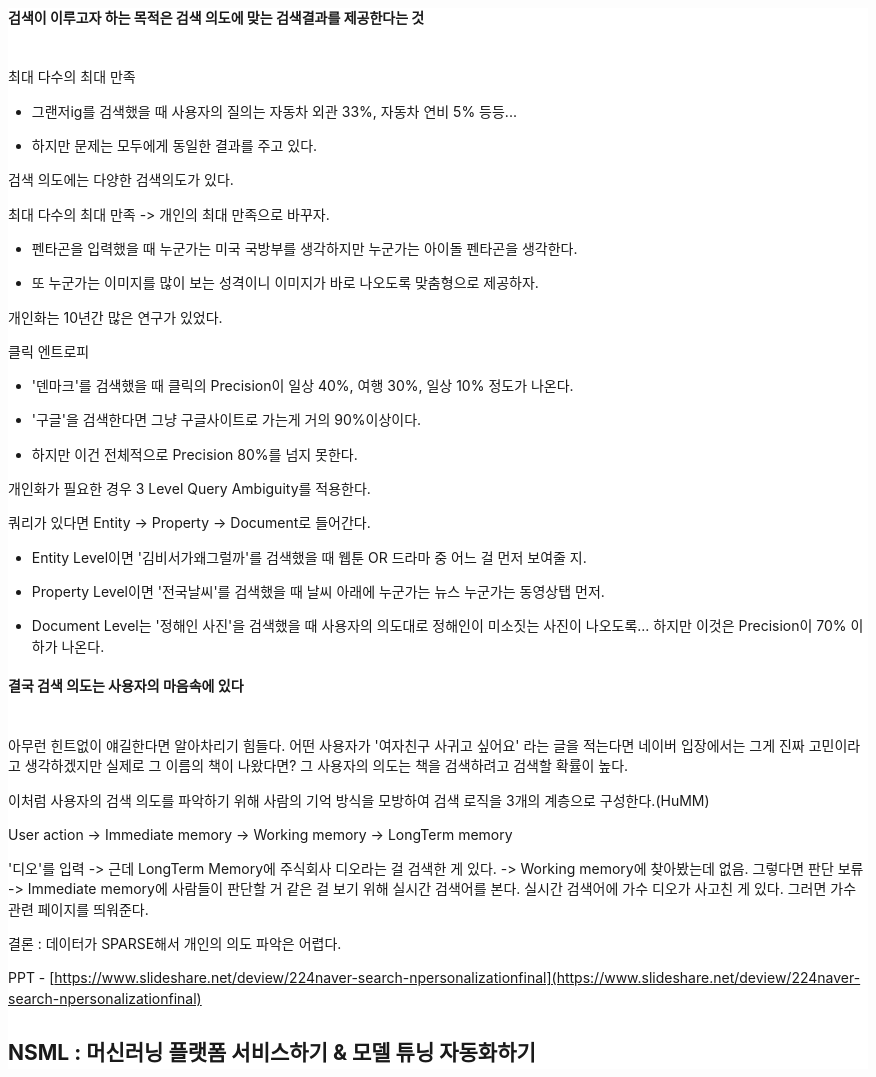 #### 검색이 이루고자 하는 목적은 검색 의도에 맞는 검색결과를 제공한다는 것

# 

최대 다수의 최대 만족

-   그랜저ig를 검색했을 때 사용자의 질의는 자동차 외관 33%, 자동차 연비 5% 등등...
    
-   하지만 문제는 모두에게 동일한 결과를 주고 있다.
    

검색 의도에는 다양한 검색의도가 있다.

최대 다수의 최대 만족 -> 개인의 최대 만족으로 바꾸자.

-   펜타곤을 입력했을 때 누군가는 미국 국방부를 생각하지만 누군가는 아이돌 펜타곤을 생각한다.
    
-   또 누군가는 이미지를 많이 보는 성격이니 이미지가 바로 나오도록 맞춤형으로 제공하자.
    

개인화는 10년간 많은 연구가 있었다.

클릭 엔트로피

-   '덴마크'를 검색했을 때 클릭의 Precision이 일상 40%, 여행 30%, 일상 10% 정도가 나온다.
    
-   '구글'을 검색한다면 그냥 구글사이트로 가는게 거의 90%이상이다.
    
-   하지만 이건 전체적으로 Precision 80%를 넘지 못한다.
    

개인화가 필요한 경우 3 Level Query Ambiguity를 적용한다.

쿼리가 있다면 Entity -> Property -> Document로 들어간다.

-   Entity Level이면 '김비서가왜그럴까'를 검색했을 때 웹툰 OR 드라마 중 어느 걸 먼저 보여줄 지.
    
-   Property Level이면 '전국날씨'를 검색했을 때 날씨 아래에 누군가는 뉴스 누군가는 동영상탭 먼저.
    
-   Document Level는 '정해인 사진'을 검색했을 때 사용자의 의도대로 정해인이 미소짓는 사진이 나오도록... 하지만 이것은 Precision이 70% 이하가 나온다.
    

#### 결국 검색 의도는 사용자의 마음속에 있다

# 

아무런 힌트없이 얘길한다면 알아차리기 힘들다. 어떤 사용자가 '여자친구 사귀고 싶어요' 라는 글을 적는다면 네이버 입장에서는 그게 진짜 고민이라고 생각하겠지만 실제로 그 이름의 책이 나왔다면? 그 사용자의 의도는 책을 검색하려고 검색할 확률이 높다.

이처럼 사용자의 검색 의도를 파악하기 위해 사람의 기억 방식을 모방하여 검색 로직을 3개의 계층으로 구성한다.(HuMM)

User action -> Immediate memory -> Working memory -> LongTerm memory

'디오'를 입력 -> 근데 LongTerm Memory에 주식회사 디오라는 걸 검색한 게 있다. -> Working memory에 찾아봤는데 없음. 그렇다면 판단 보류 -> Immediate memory에 사람들이 판단할 거 같은 걸 보기 위해 실시간 검색어를 본다. 실시간 검색어에 가수 디오가 사고친 게 있다. 그러면 가수관련 페이지를 띄워준다.

결론 : 데이터가 SPARSE해서 개인의 의도 파악은 어렵다.

PPT - [https://www.slideshare.net/deview/224naver-search-npersonalizationfinal](https://www.slideshare.net/deview/224naver-search-npersonalizationfinal)

## NSML : 머신러닝 플랫폼 서비스하기 & 모델 튜닝 자동화하기

